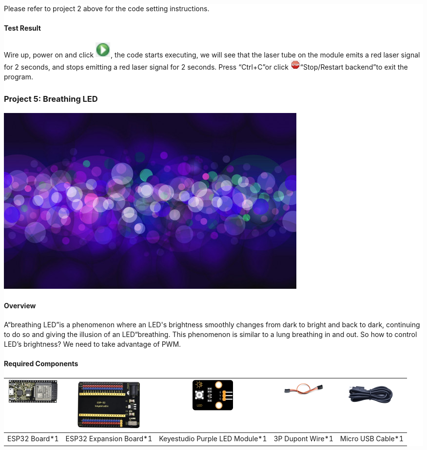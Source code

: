Please refer to project 2 above for the code setting instructions.

#### **Test Result**

Wire up, power on and click ![img](media/wps239.jpg), the code starts executing, we will see that the laser tube on the module emits a red laser signal for 2 seconds, and stops emitting a red laser signal for 2 seconds. Press “Ctrl+C”or click ![img](media/wps240.jpg)“Stop/Restart backend”to exit the program.

### Project 5: Breathing LED

![](media/25107e92a36e701f271b2371359f2679.jpeg)

#### **Overview**

A“breathing LED”is a phenomenon where an LED's brightness smoothly changes from dark to bright and back to dark, continuing to do so and giving the illusion of an LED“breathing. This phenomenon is similar to a lung breathing in and out. So how to control LED’s brightness? We need to take advantage of PWM.

#### **Required Components**

| ![img](media/wps241.jpg) | ![img](media/wps242.png) | ![img](media/wps243.jpg)        | ![img](media/wps244.png) | ![img](media/wps245.jpg) |
| ------------------------ | ------------------------ | ------------------------------- | ------------------------ | ------------------------ |
| ESP32 Board*1            | ESP32 Expansion Board*1  | Keyestudio  Purple LED Module*1 | 3P Dupont Wire*1         | Micro USB Cable*1        |
